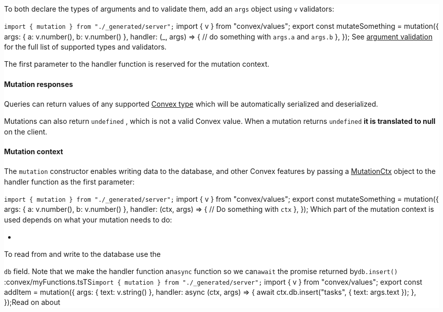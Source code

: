 To both declare the types of arguments and to validate them, add an `args`
object using `v`
validators:

`import { mutation } from "./_generated/server";`
import { v } from "convex/values";
export const mutateSomething = mutation({
args: { a: v.number(), b: v.number() },
handler: (_, args) => {
// do something with `args.a` and `args.b`
},
});
See [argument validation](/functions/validation) for the full list of
supported types and validators.

The first parameter to the handler function is reserved for the mutation context.

#### Mutation responses[](#mutation-responses)

Queries can return values of any supported
[Convex type](/functions/validation) which will be automatically
serialized and deserialized.

Mutations can also return `undefined`
, which is not a valid Convex value. When a
mutation returns `undefined`
**it is translated to null** on the client.

#### Mutation context[](#mutation-context)

The `mutation`
constructor enables writing data to the database, and other
Convex features by passing a
[MutationCtx](/generated-api/server#mutationctx) object to the handler
function as the first parameter:

`import { mutation } from "./_generated/server";`
import { v } from "convex/values";
export const mutateSomething = mutation({
args: { a: v.number(), b: v.number() },
handler: (ctx, args) => {
// Do something with `ctx`
},
});
Which part of the mutation context is used depends on what your mutation needs to do:

-
To read from and write to the database use the

`db`
field. Note that we make the handler function an`async`
function so we can`await`
the promise returned by`db.insert()`
:convex/myFunctions.tsTS`import { mutation } from "./_generated/server";`
import { v } from "convex/values";
export const addItem = mutation({
args: { text: v.string() },
handler: async (ctx, args) => {
await ctx.db.insert("tasks", { text: args.text });
},
});Read on about
